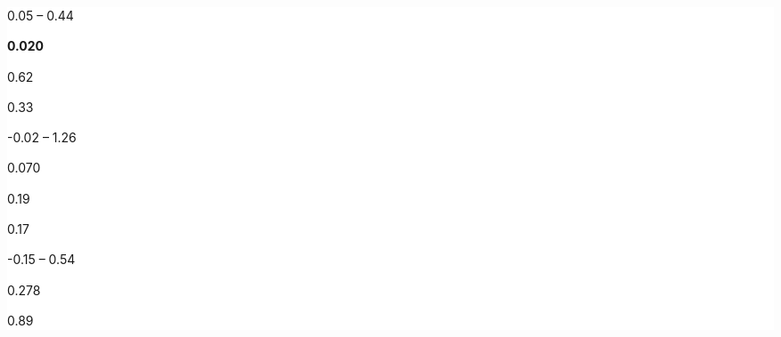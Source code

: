 <td style=" padding:0.2cm; text-align:left; vertical-align:top; text-align:center;  ">

0.05 – 0.44

</td>

<td style=" padding:0.2cm; text-align:left; vertical-align:top; text-align:center;  ">

<strong>0.020</strong>

</td>

<td style=" padding:0.2cm; text-align:left; vertical-align:top; text-align:center;  ">

0.62

</td>

<td style=" padding:0.2cm; text-align:left; vertical-align:top; text-align:center;  col7">

0.33

</td>

<td style=" padding:0.2cm; text-align:left; vertical-align:top; text-align:center;  col8">

\-0.02 – 1.26

</td>

<td style=" padding:0.2cm; text-align:left; vertical-align:top; text-align:center;  col9">

0.070

</td>

<td style=" padding:0.2cm; text-align:left; vertical-align:top; text-align:center;  0">

0.19

</td>

<td style=" padding:0.2cm; text-align:left; vertical-align:top; text-align:center;  1">

0.17

</td>

<td style=" padding:0.2cm; text-align:left; vertical-align:top; text-align:center;  2">

\-0.15 – 0.54

</td>

<td style=" padding:0.2cm; text-align:left; vertical-align:top; text-align:center;  3">

0.278

</td>

<td style=" padding:0.2cm; text-align:left; vertical-align:top; text-align:center;  4">

0.89

</td>

